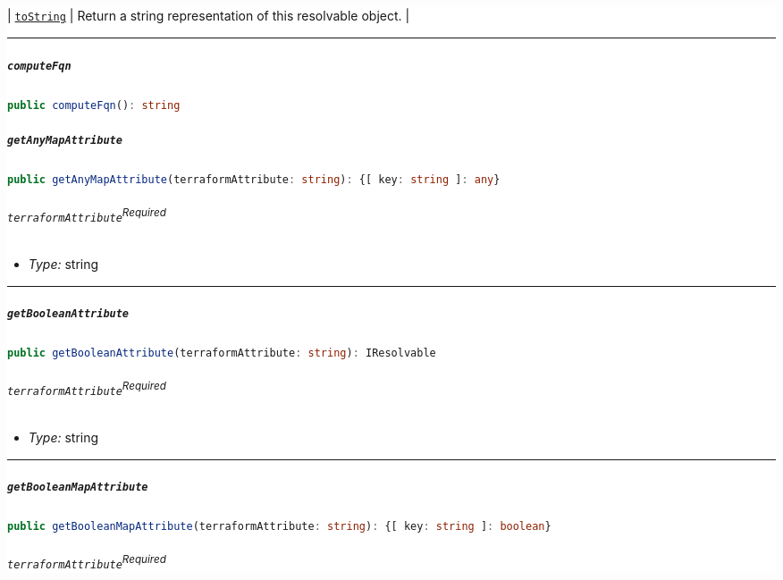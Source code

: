 | <code><a href="#@cdktf/provider-tfe.teamAccess.TeamAccessPermissionsOutputReference.toString">toString</a></code> | Return a string representation of this resolvable object. |

---

##### `computeFqn` <a name="computeFqn" id="@cdktf/provider-tfe.teamAccess.TeamAccessPermissionsOutputReference.computeFqn"></a>

```typescript
public computeFqn(): string
```

##### `getAnyMapAttribute` <a name="getAnyMapAttribute" id="@cdktf/provider-tfe.teamAccess.TeamAccessPermissionsOutputReference.getAnyMapAttribute"></a>

```typescript
public getAnyMapAttribute(terraformAttribute: string): {[ key: string ]: any}
```

###### `terraformAttribute`<sup>Required</sup> <a name="terraformAttribute" id="@cdktf/provider-tfe.teamAccess.TeamAccessPermissionsOutputReference.getAnyMapAttribute.parameter.terraformAttribute"></a>

- *Type:* string

---

##### `getBooleanAttribute` <a name="getBooleanAttribute" id="@cdktf/provider-tfe.teamAccess.TeamAccessPermissionsOutputReference.getBooleanAttribute"></a>

```typescript
public getBooleanAttribute(terraformAttribute: string): IResolvable
```

###### `terraformAttribute`<sup>Required</sup> <a name="terraformAttribute" id="@cdktf/provider-tfe.teamAccess.TeamAccessPermissionsOutputReference.getBooleanAttribute.parameter.terraformAttribute"></a>

- *Type:* string

---

##### `getBooleanMapAttribute` <a name="getBooleanMapAttribute" id="@cdktf/provider-tfe.teamAccess.TeamAccessPermissionsOutputReference.getBooleanMapAttribute"></a>

```typescript
public getBooleanMapAttribute(terraformAttribute: string): {[ key: string ]: boolean}
```

###### `terraformAttribute`<sup>Required</sup> <a name="terraformAttribute" id="@cdktf/provider-tfe.teamAccess.TeamAccessPermissionsOutputReference.getBooleanMapAttribute.parameter.terraformAttribute"></a>
